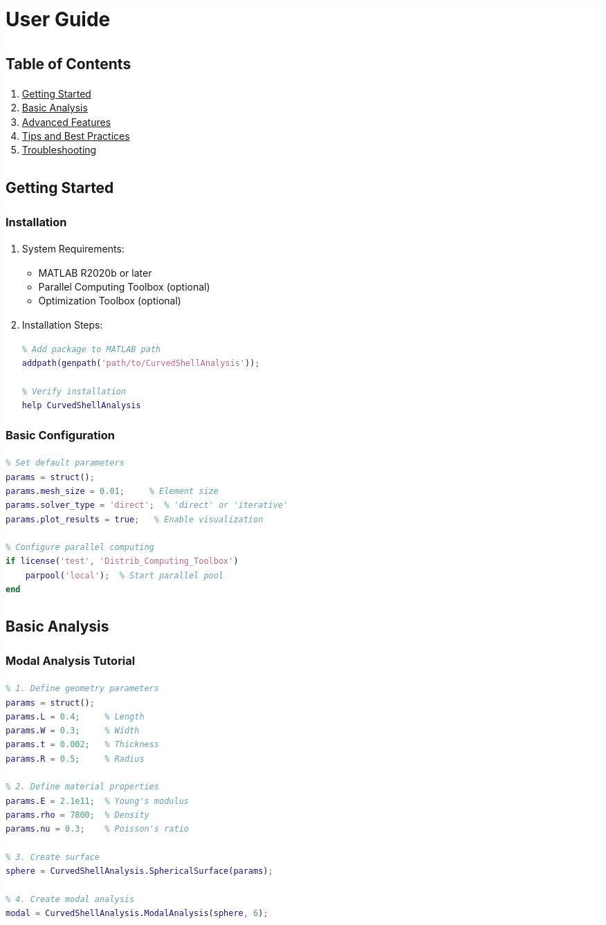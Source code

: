 # User Guide

## Table of Contents
1. [Getting Started](#getting-started)
2. [Basic Analysis](#basic-analysis)
3. [Advanced Features](#advanced-features)
4. [Tips and Best Practices](#tips-and-best-practices)
5. [Troubleshooting](#troubleshooting)

## Getting Started

### Installation
1. System Requirements:
   - MATLAB R2020b or later
   - Parallel Computing Toolbox (optional)
   - Optimization Toolbox (optional)

2. Installation Steps:
   ```matlab
   % Add package to MATLAB path
   addpath(genpath('path/to/CurvedShellAnalysis'));
   
   % Verify installation
   help CurvedShellAnalysis
   ```

### Basic Configuration
```matlab
% Set default parameters
params = struct();
params.mesh_size = 0.01;     % Element size
params.solver_type = 'direct';  % 'direct' or 'iterative'
params.plot_results = true;   % Enable visualization

% Configure parallel computing
if license('test', 'Distrib_Computing_Toolbox')
    parpool('local');  % Start parallel pool
end
```

## Basic Analysis

### Modal Analysis Tutorial
```matlab
% 1. Define geometry parameters
params = struct();
params.L = 0.4;     % Length
params.W = 0.3;     % Width
params.t = 0.002;   % Thickness
params.R = 0.5;     % Radius

% 2. Define material properties
params.E = 2.1e11;  % Young's modulus
params.rho = 7800;  % Density
params.nu = 0.3;    % Poisson's ratio

% 3. Create surface
sphere = CurvedShellAnalysis.SphericalSurface(params);

% 4. Create modal analysis
modal = CurvedShellAnalysis.ModalAnalysis(sphere, 6);
```